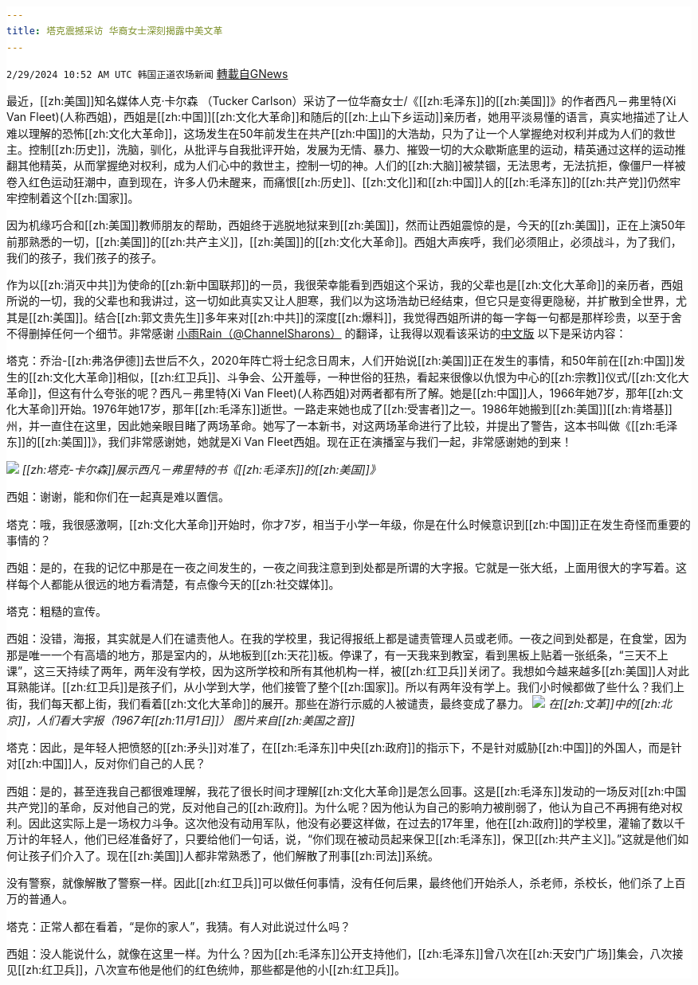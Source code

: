 ```yaml
---
title: 塔克震撼采访 华裔女士深刻揭露中美文革
---
```

`2/29/2024 10:52 AM UTC 韩国正道农场新闻` [轉載自GNews](https://gnews.org/articles/2352447)

最近，[[zh:美国]]知名媒体人克·卡尔森          （Tucker Carlson）采访了一位华裔女士/《[[zh:毛泽东]]的[[zh:美国]]》的作者西凡－弗里特(Xi Van Fleet)(人称西姐)，西姐是[[zh:中国]][[zh:文化大革命]]和随后的[[zh:上山下乡运动]]亲历者，她用平淡易懂的语言，真实地描述了让人难以理解的恐怖[[zh:文化大革命]]，这场发生在50年前发生在共产[[zh:中国]]的大浩劫，只为了让一个人掌握绝对权利并成为人们的救世主。控制[[zh:历史]]，洗脑，驯化，从批评与自我批评开始，发展为无情、暴力、摧毁一切的大众歇斯底里的运动，精英通过这样的运动推翻其他精英，从而掌握绝对权利，成为人们心中的救世主，控制一切的神。人们的[[zh:大脑]]被禁锢，无法思考，无法抗拒，像僵尸一样被卷入红色运动狂潮中，直到现在，许多人仍未醒来，而痛恨[[zh:历史]]、[[zh:文化]]和[[zh:中国]]人的[[zh:毛泽东]]的[[zh:共产党]]仍然牢牢控制着这个[[zh:国家]]。

因为机缘巧合和[[zh:美国]]教师朋友的帮助，西姐终于逃脱地狱来到[[zh:美国]]，然而让西姐震惊的是，今天的[[zh:美国]]，正在上演50年前那熟悉的一切，[[zh:美国]]的[[zh:共产主义]]，[[zh:美国]]的[[zh:文化大革命]]。西姐大声疾呼，我们必须阻止，必须战斗，为了我们，我们的孩子，我们孩子的孩子。

作为以[[zh:消灭中共]]为使命的[[zh:新中国联邦]]的一员，我很荣幸能看到西姐这个采访，我的父辈也是[[zh:文化大革命]]的亲历者，西姐所说的一切，我的父辈也和我讲过，这一切如此真实又让人胆寒，我们以为这场浩劫已经结束，但它只是变得更隐秘，并扩散到全世界，尤其是[[zh:美国]]。结合[[zh:郭文贵先生]]多年来对[[zh:中共]]的深度[[zh:爆料]]，我觉得西姐所讲的每一字每一句都是那样珍贵，以至于舍不得删掉任何一个细节。非常感谢 [小雨Rain（@ChannelSharons）](https://x.com/ChannelSharons?s=20) 的翻译，让我得以观看该采访的[中文版](https://x.com/ChannelSharons/status/1762626524958564519?s=20) 以下是采访内容：

塔克：乔治\-[[zh:弗洛伊德]]去世后不久，2020年阵亡将士纪念日周末，人们开始说[[zh:美国]]正在发生的事情，和50年前在[[zh:中国]]发生的[[zh:文化大革命]]相似，[[zh:红卫兵]]、斗争会、公开羞辱，一种世俗的狂热，看起来很像以仇恨为中心的[[zh:宗教]]仪式/[[zh:文化大革命]]，但这有什么夸张的呢？西凡－弗里特(Xi Van Fleet)(人称西姐)对两者都有所了解。她是[[zh:中国]]人，1966年她7岁，那年[[zh:文化大革命]]开始。1976年她17岁，那年[[zh:毛泽东]]逝世。一路走来她也成了[[zh:受害者]]之一。1986年她搬到[[zh:美国]][[zh:肯塔基]]州，并一直住在这里，因此她亲眼目睹了两场革命。她写了一本新书，对这两场革命进行了比较，并提出了警告，这本书叫做《[[zh:毛泽东]]的[[zh:美国]]》，我们非常感谢她，她就是Xi Van Fleet西姐。现在正在演播室与我们一起，非常感谢她的到来！

![](ipfs://QmSYZDE3yc9vGFKA26TREX6kED9TdeLmnaka9BpnGb7DqK?.png) *[[zh:塔克-卡尔森]]展示西凡－弗里特的书《[[zh:毛泽东]]的[[zh:美国]]》*

西姐：谢谢，能和你们在一起真是难以置信。

塔克：哦，我很感激啊，[[zh:文化大革命]]开始时，你才7岁，相当于小学一年级，你是在什么时候意识到[[zh:中国]]正在发生奇怪而重要的事情的？

西姐：是的，在我的记忆中那是在一夜之间发生的，一夜之间我注意到到处都是所谓的大字报。它就是一张大纸，上面用很大的字写着。这样每个人都能从很远的地方看清楚，有点像今天的[[zh:社交媒体]]。

塔克：粗糙的宣传。

西姐：没错，海报，其实就是人们在谴责他人。在我的学校里，我记得报纸上都是谴责管理人员或老师。一夜之间到处都是，在食堂，因为那是唯一一个有高墙的地方，那是室内的，从地板到[[zh:天花]]板。停课了，有一天我来到教室，看到黑板上贴着一张纸条，“三天不上课”，这三天持续了两年，两年没有学校，因为这所学校和所有其他机构一样，被[[zh:红卫兵]]关闭了。我想如今越来越多[[zh:美国]]人对此耳熟能详。[[zh:红卫兵]]是孩子们，从小学到大学，他们接管了整个[[zh:国家]]。所以有两年没有学上。我们小时候都做了些什么？我们上街，我们每天都上街，我们看着[[zh:文化大革命]]的展开。那些在游行示威的人被谴责，最终变成了暴力。
![](ipfs://Qmcqa1GWkGxkDHHtX3u6xNmQ96RfkZNCk8dwf3fwz4ErUw?.png) *在[[zh:文革]]中的[[zh:北京]]，人们看大字报（1967年[[zh:11月1日]]） 图片来自[[zh:美国之音]]*

塔克：因此，是年轻人把愤怒的[[zh:矛头]]对准了，在[[zh:毛泽东]]中央[[zh:政府]]的指示下，不是针对威胁[[zh:中国]]的外国人，而是针对[[zh:中国]]人，反对你们自己的人民？

西姐：是的，甚至连我自己都很难理解，我花了很长时间才理解[[zh:文化大革命]]是怎么回事。这是[[zh:毛泽东]]发动的一场反对[[zh:中国共产党]]的革命，反对他自己的党，反对他自己的[[zh:政府]]。为什么呢？因为他认为自己的影响力被削弱了，他认为自己不再拥有绝对权利。因此这实际上是一场权力斗争。这次他没有动用军队，他没有必要这样做，在过去的17年里，他在[[zh:政府]]的学校里，灌输了数以千万计的年轻人，他们已经准备好了，只要给他们一句话，说，“你们现在被动员起来保卫[[zh:毛泽东]]，保卫[[zh:共产主义]]。”这就是他们如何让孩子们介入了。现在[[zh:美国]]人都非常熟悉了，他们解散了刑事[[zh:司法]]系统。

没有警察，就像解散了警察一样。因此[[zh:红卫兵]]可以做任何事情，没有任何后果，最终他们开始杀人，杀老师，杀校长，他们杀了上百万的普通人。


塔克：正常人都在看着，“是你的家人”，我猜。有人对此说过什么吗？

西姐：没人能说什么，就像在这里一样。为什么？因为[[zh:毛泽东]]公开支持他们，[[zh:毛泽东]]曾八次在[[zh:天安门广场]]集会，八次接见[[zh:红卫兵]]，八次宣布他是他们的红色统帅，那些都是他的小[[zh:红卫兵]]。
